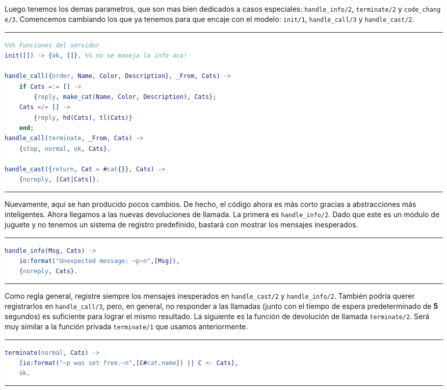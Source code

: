 Luego tenemos los demas parametros, que son mas bien dedicados a casos especiales: `handle_info/2`, `terminate/2` y `code_change/3`.
Comencemos cambiando los que ya tenemos para que encaje con el modelo: `init/1`, `handle_call/3` y `handle_cast/2`.

---

```erlang
%%% Funciones del servidor
init([]) -> {ok, []}. %% no se maneja la info aca!

handle_call({order, Name, Color, Description}, _From, Cats) ->
	if Cats =:= [] ->
		{reply, make_cat(Name, Color, Description), Cats};
	Cats =/= [] ->
		{reply, hd(Cats), tl(Cats)}
	end;
handle_call(terminate, _From, Cats) ->
	{stop, normal, ok, Cats}.
	
handle_cast({return, Cat = #cat{}}, Cats) ->
	{noreply, [Cat|Cats]}.
```

---

Nuevamente, aquí se han producido pocos cambios. De hecho, el código ahora es más corto gracias a abstracciones más inteligentes.
Ahora llegamos a las nuevas devoluciones de llamada. La primera es `handle_info/2`. Dado que este es un módulo de juguete y no tenemos un sistema de registro predefinido, bastará con mostrar los mensajes inesperados.

---

```erlang
handle_info(Msg, Cats) ->
	io:format("Unexpected message: ~p~n",[Msg]),
	{noreply, Cats}.
```

---

Como regla general, registre siempre los mensajes inesperados en
`handle_cast/2` y `handle_info/2`. También podría querer registrarlos en
`handle_call/3`, pero, en general, no responder a las llamadas (junto con el tiempo de espera predeterminado de **5** segundos) es suficiente para lograr el mismo resultado.
La siguiente es la función de devolución de llamada `terminate/2`. Será muy similar a la función privada `terminate/1` que usamos anteriormente.

---

```erlang
terminate(normal, Cats) ->
	[io:format("~p was set free.~n",[C#cat.name]) || C <- Cats],
	ok.
```

---